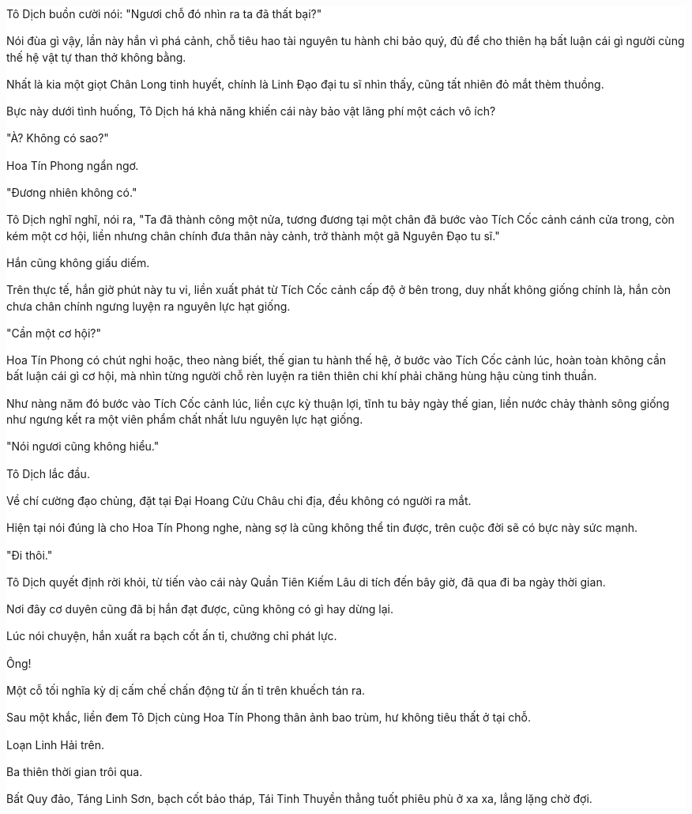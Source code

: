Tô Dịch buồn cười nói: "Ngươi chỗ đó nhìn ra ta đã thất bại?"

Nói đùa gì vậy, lần này hắn vì phá cảnh, chỗ tiêu hao tài nguyên tu hành chi bảo quý, đủ để cho thiên hạ bất luận cái gì người cùng thế hệ vật tự than thở không bằng.

Nhất là kia một giọt Chân Long tinh huyết, chính là Linh Đạo đại tu sĩ nhìn thấy, cũng tất nhiên đỏ mắt thèm thuồng.

Bực này dưới tình huống, Tô Dịch há khả năng khiến cái này bảo vật lãng phí một cách vô ích?

"À? Không có sao?"

Hoa Tín Phong ngẩn ngơ.

"Đương nhiên không có."

Tô Dịch nghĩ nghĩ, nói ra, "Ta đã thành công một nửa, tương đương tại một chân đã bước vào Tích Cốc cảnh cánh cửa trong, còn kém một cơ hội, liền nhưng chân chính đưa thân này cảnh, trở thành một gã Nguyên Đạo tu sĩ."

Hắn cũng không giấu diếm.

Trên thực tế, hắn giờ phút này tu vi, liền xuất phát từ Tích Cốc cảnh cấp độ ở bên trong, duy nhất không giống chính là, hắn còn chưa chân chính ngưng luyện ra nguyên lực hạt giống.

"Cần một cơ hội?"

Hoa Tín Phong có chút nghi hoặc, theo nàng biết, thế gian tu hành thế hệ, ở bước vào Tích Cốc cảnh lúc, hoàn toàn không cần bất luận cái gì cơ hội, mà nhìn từng người chỗ rèn luyện ra tiên thiên chi khí phải chăng hùng hậu cùng tinh thuần.

Như nàng năm đó bước vào Tích Cốc cảnh lúc, liền cực kỳ thuận lợi, tĩnh tu bảy ngày thế gian, liền nước chảy thành sông giống như ngưng kết ra một viên phẩm chất nhất lưu nguyên lực hạt giống.

"Nói ngươi cũng không hiểu."

Tô Dịch lắc đầu.

Về chí cường đạo chủng, đặt tại Đại Hoang Cửu Châu chi địa, đều không có người ra mắt.

Hiện tại nói đúng là cho Hoa Tín Phong nghe, nàng sợ là cũng không thể tin được, trên cuộc đời sẽ có bực này sức mạnh.

"Đi thôi."

Tô Dịch quyết định rời khỏi, từ tiến vào cái này Quần Tiên Kiếm Lâu di tích đến bây giờ, đã qua đi ba ngày thời gian.

Nơi đây cơ duyên cũng đã bị hắn đạt được, cũng không có gì hay dừng lại.

Lúc nói chuyện, hắn xuất ra bạch cốt ấn tỉ, chưởng chỉ phát lực.

Ông!

Một cỗ tối nghĩa kỳ dị cấm chế chấn động từ ấn tỉ trên khuếch tán ra.

Sau một khắc, liền đem Tô Dịch cùng Hoa Tín Phong thân ảnh bao trùm, hư không tiêu thất ở tại chỗ.

Loạn Linh Hải trên.

Ba thiên thời gian trôi qua.

Bất Quy đảo, Táng Linh Sơn, bạch cốt bảo tháp, Tái Tinh Thuyền thẳng tuốt phiêu phù ở xa xa, lẳng lặng chờ đợi.
